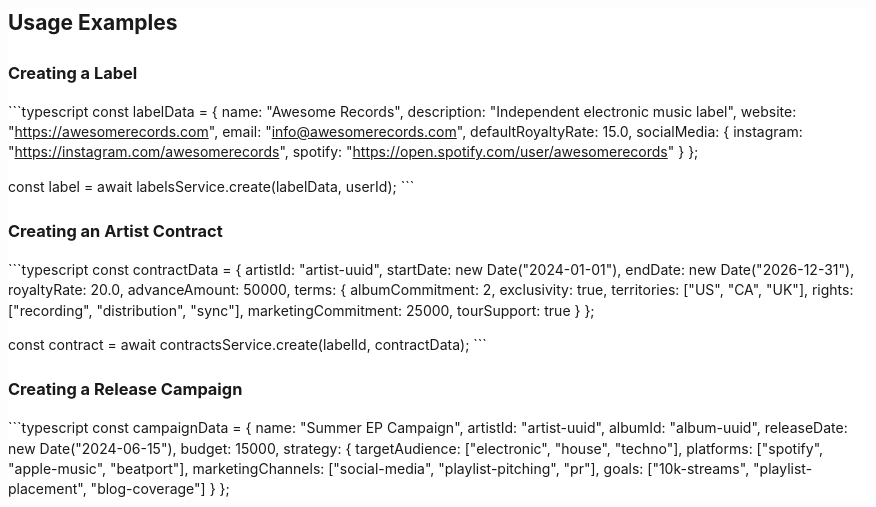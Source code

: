 ## Usage Examples

### Creating a Label
\`\`\`typescript
const labelData = {
  name: "Awesome Records",
  description: "Independent electronic music label",
  website: "https://awesomerecords.com",
  email: "info@awesomerecords.com",
  defaultRoyaltyRate: 15.0,
  socialMedia: {
    instagram: "https://instagram.com/awesomerecords",
    spotify: "https://open.spotify.com/user/awesomerecords"
  }
};

const label = await labelsService.create(labelData, userId);
\`\`\`

### Creating an Artist Contract
\`\`\`typescript
const contractData = {
  artistId: "artist-uuid",
  startDate: new Date("2024-01-01"),
  endDate: new Date("2026-12-31"),
  royaltyRate: 20.0,
  advanceAmount: 50000,
  terms: {
    albumCommitment: 2,
    exclusivity: true,
    territories: ["US", "CA", "UK"],
    rights: ["recording", "distribution", "sync"],
    marketingCommitment: 25000,
    tourSupport: true
  }
};

const contract = await contractsService.create(labelId, contractData);
\`\`\`

### Creating a Release Campaign
\`\`\`typescript
const campaignData = {
  name: "Summer EP Campaign",
  artistId: "artist-uuid",
  albumId: "album-uuid",
  releaseDate: new Date("2024-06-15"),
  budget: 15000,
  strategy: {
    targetAudience: ["electronic", "house", "techno"],
    platforms: ["spotify", "apple-music", "beatport"],
    marketingChannels: ["social-media", "playlist-pitching", "pr"],
    goals: ["10k-streams", "playlist-placement", "blog-coverage"]
  }
};

